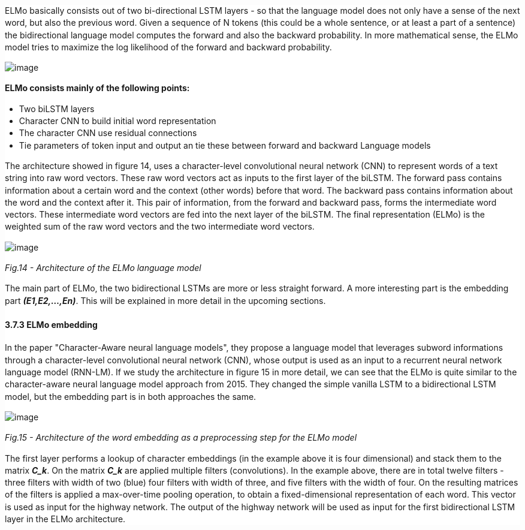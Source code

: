 ELMo basically consists out of two bi-directional LSTM layers - so that the language model does not only have a sense of the next word, but also the previous word. Given a sequence of N tokens (this could be a whole sentence, or at least a part of a sentence) the bidirectional language model computes the forward and also the backward probability. In more mathematical sense, the ELMo model tries to maximize the log likelihood of the forward and backward probability.

![image](https://miro.medium.com/v2/resize:fit:1400/1*eBcOSrMrXReLwKvTedlpxA.png)

**ELMo consists mainly of the following points:**

- Two biLSTM layers
- Character CNN to build initial word representation
- The character CNN use residual connections
- Tie parameters of token input and output an tie these between forward and backward Language models

The architecture showed in figure 14, uses a character-level convolutional neural network (CNN) to represent words of a text string into raw word vectors. These raw word vectors act as inputs to the first layer of the biLSTM. The forward pass contains information about a certain word and the context (other words) before that word. The backward pass contains information about the word and the context after it. This pair of information, from the forward and backward pass, forms the intermediate word vectors. These intermediate word vectors are fed into the next layer of the biLSTM. The final representation (ELMo) is the weighted sum of the raw word vectors and the two intermediate word vectors.

![image](https://miro.medium.com/v2/resize:fit:1400/1*AS2KJAwx18XbuyAefz9fLQ.jpeg)

_Fig.14 - Architecture of the ELMo language model_

The main part of ELMo, the two bidirectional LSTMs are more or less straight forward. A more interesting part is the embedding part **_(E1,E2,…,En)_**. This will be explained in more detail in the upcoming sections.

#### 3.7.3 ELMo embedding

In the paper "Character-Aware neural language models", they propose a language model that leverages subword informations through a character-level convolutional neural network (CNN), whose output is used as an input to a recurrent neural network language model (RNN-LM). If we study the architecture in figure 15 in more detail, we can see that the ELMo is quite similar to the character-aware neural language model approach from 2015. They changed the simple vanilla LSTM to a bidirectional LSTM model, but the embedding part is in both approaches the same.

![image](https://miro.medium.com/v2/resize:fit:1020/1*Z4TSBi8Mh_jGc1dltZ_ZpA.jpeg)

_Fig.15 - Architecture of the word embedding as a preprocessing step for the ELMo model_

The first layer performs a lookup of character embeddings (in the example above it is four dimensional) and stack them to the matrix **_C_k_**. On the matrix **_C_k_** are applied multiple filters (convolutions). In the example above, there are in total twelve filters - three filters with width of two (blue) four filters with width of three, and five filters with the width of four. On the resulting matrices of the filters is applied a max-over-time pooling operation, to obtain a fixed-dimensional representation of each word. This vector is used as input for the highway network. The output of the highway network will be used as input for the first bidirectional LSTM layer in the ELMo architecture.
